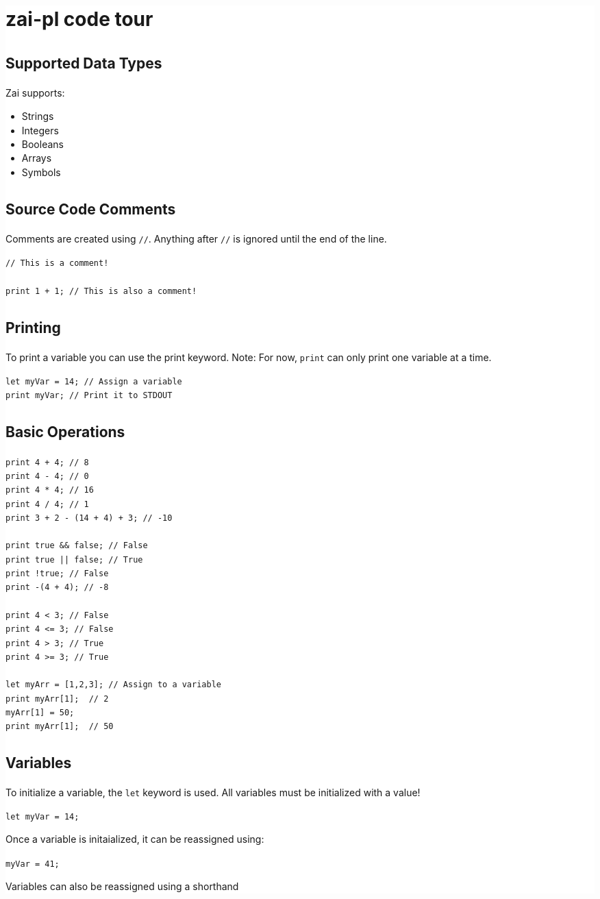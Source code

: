 # zai-pl code tour
## Supported Data Types
Zai supports:
- Strings
- Integers
- Booleans
- Arrays
- Symbols

## Source Code Comments
Comments are created using `//`. Anything after `//` is ignored until the end of the line.
```
// This is a comment!

print 1 + 1; // This is also a comment!
```
## Printing
To print a variable you can use the print keyword. Note: For now, `print` can only print one variable at a time.
```
let myVar = 14; // Assign a variable
print myVar; // Print it to STDOUT
```
## Basic Operations
```
print 4 + 4; // 8
print 4 - 4; // 0
print 4 * 4; // 16
print 4 / 4; // 1
print 3 + 2 - (14 + 4) + 3; // -10

print true && false; // False
print true || false; // True
print !true; // False
print -(4 + 4); // -8

print 4 < 3; // False
print 4 <= 3; // False
print 4 > 3; // True
print 4 >= 3; // True

let myArr = [1,2,3]; // Assign to a variable
print myArr[1];  // 2
myArr[1] = 50;
print myArr[1];  // 50

```
## Variables
To initialize a variable, the `let` keyword is used. All variables must be initialized with a value!
```
let myVar = 14;
```
Once a variable is initaialized, it can be reassigned using:
```
myVar = 41;
```
Variables can also be reassigned using a shorthand
```
```